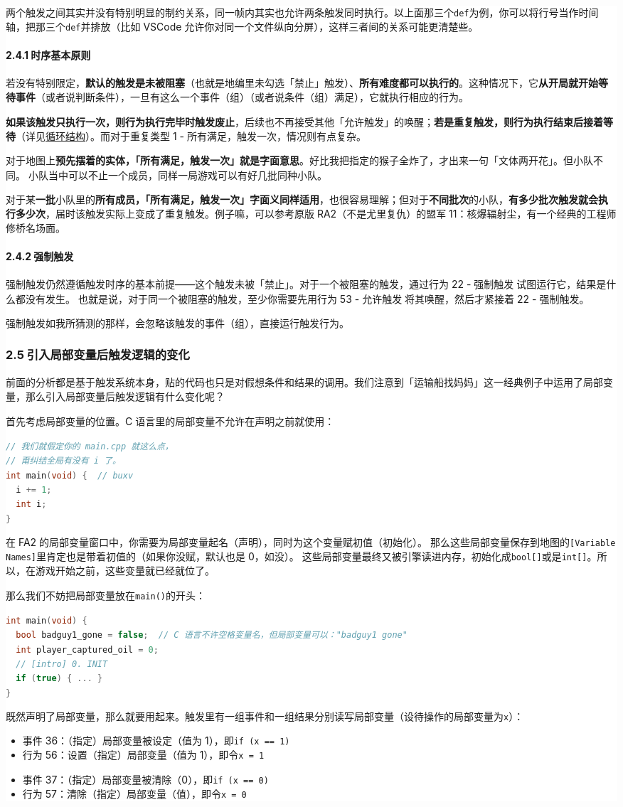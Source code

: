 两个触发之间其实并没有特别明显的制约关系，同一帧内其实也允许两条触发同时执行。以上面那三个`def`为例，你可以将行号当作时间轴，把那三个`def`并排放（比如 VSCode 允许你对同一个文件纵向分屏），这样三者间的关系可能更清楚些。

#### 2.4.1 时序基本原则

若没有特别限定，**默认的触发是未被阻塞**（也就是地编里未勾选「禁止」触发）、**所有难度都可以执行的**。这种情况下，它**从开局就开始等待事件**（或者说判断条件），一旦有这么一个事件（组）（或者说条件（组）满足），它就执行相应的行为。

**如果该触发只执行一次，则行为执行完毕时触发废止**，后续也不再接受其他「允许触发」的唤醒；**若是重复触发，则行为执行结束后接着等待**（详见[循环结构](#_2-2-2-循环结构)）。而对于重复类型 1 - 所有满足，触发一次，情况则有点复杂。

对于地图上**预先摆着的实体，「所有满足，触发一次」就是字面意思**。好比我把指定的猴子全炸了，才出来一句「文体两开花」。但小队不同。
小队当中可以不止一个成员，同样一局游戏可以有好几批同种小队。

对于某**一批**小队里的**所有成员，「所有满足，触发一次」字面义同样适用**，也很容易理解；但对于**不同批次**的小队，**有多少批次触发就会执行多少次**，届时该触发实际上变成了重复触发。例子嘛，可以参考原版 RA2（不是尤里复仇）的盟军 11：核爆辐射尘，有一个经典的工程师修桥名场面。

#### 2.4.2 强制触发

强制触发仍然遵循触发时序的基本前提——这个触发未被「禁止」。对于一个被阻塞的触发，通过行为 22 - 强制触发 试图运行它，结果是什么都没有发生。 也就是说，对于同一个被阻塞的触发，至少你需要先用行为 53 - 允许触发 将其唤醒，然后才紧接着 22 - 强制触发。

强制触发如我所猜测的那样，会忽略该触发的事件（组），直接运行触发行为。

### 2.5 引入局部变量后触发逻辑的变化

前面的分析都是基于触发系统本身，贴的代码也只是对假想条件和结果的调用。我们注意到「运输船找妈妈」这一经典例子中运用了局部变量，那么引入局部变量后触发逻辑有什么变化呢？

首先考虑局部变量的位置。C 语言里的局部变量不允许在声明之前就使用：
```c
// 我们就假定你的 main.cpp 就这么点，
// 甭纠结全局有没有 i 了。
int main(void) {  // buxv
  i += 1;
  int i;
}
```
在 FA2 的局部变量窗口中，你需要为局部变量起名（声明），同时为这个变量赋初值（初始化）。
那么这些局部变量保存到地图的`[VariableNames]`里肯定也是带着初值的（如果你没赋，默认也是 0，如没）。
这些局部变量最终又被引擎读进内存，初始化成`bool[]`或是`int[]`。所以，在游戏开始之前，这些变量就已经就位了。

那么我们不妨把局部变量放在`main()`的开头：
```c
int main(void) {
  bool badguy1_gone = false;  // C 语言不许空格变量名，但局部变量可以："badguy1 gone"
  int player_captured_oil = 0;
  // [intro] 0. INIT
  if (true) { ... }
}
```

既然声明了局部变量，那么就要用起来。触发里有一组事件和一组结果分别读写局部变量（设待操作的局部变量为`x`）：

- 事件 36：（指定）局部变量被设定（值为 1），即`if (x == 1)`
- 行为 56：设置（指定）局部变量（值为 1），即令`x = 1`

* 事件 37：（指定）局部变量被清除（0），即`if (x == 0)`
* 行为 57：清除（指定）局部变量（值），即令`x = 0`
